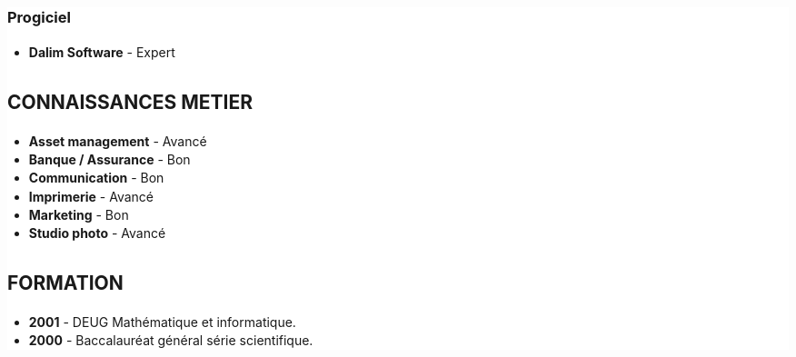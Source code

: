 ### Progiciel
- **Dalim Software** - Expert

</section>
<section class="knowledge columns">

# CONNAISSANCES METIER

- **Asset management** - Avancé
- **Banque / Assurance** - Bon
- **Communication** - Bon
- **Imprimerie** - Avancé
- **Marketing** - Bon
- **Studio photo** - Avancé

</section>
<section class="education">

# FORMATION
- **2001** - DEUG Mathématique et informatique.
- **2000** - Baccalauréat général série scientifique.

</section>
</main>
</div>
